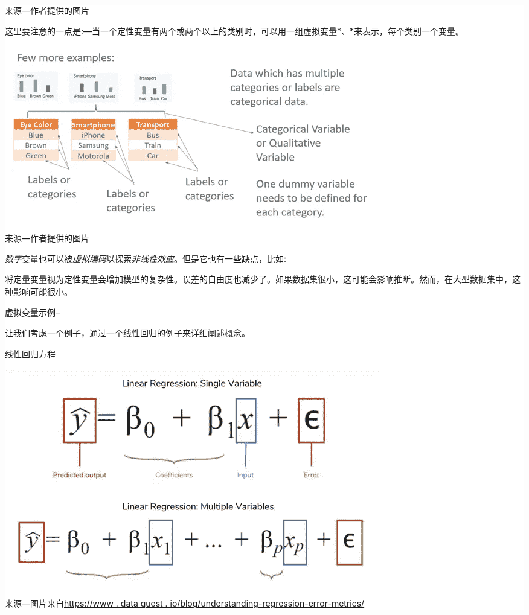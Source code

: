 来源—作者提供的图片

这里要注意的一点是:—当一个定性变量有两个或两个以上的类别时，可以用一组虚拟变量*、*来表示，每个类别一个变量。

![](img/6dff28e2c44f6aaa792c59ff736bf7bf.png)

来源—作者提供的图片

*数字*变量也可以被*虚拟编码*以探索*非线性效应*。但是它也有一些缺点，比如:

将定量变量视为定性变量会增加模型的复杂性。误差的自由度也减少了。如果数据集很小，这可能会影响推断。然而，在大型数据集中，这种影响可能很小。

虚拟变量示例–

让我们考虑一个例子，通过一个线性回归的例子来详细阐述概念。

线性回归方程

![](img/04155fa27f978975802f135e060a5ee1.png)

来源—图片来自[https://www . data quest . io/blog/understanding-regression-error-metrics/](https://www.dataquest.io/blog/understanding-regression-error-metrics/)
